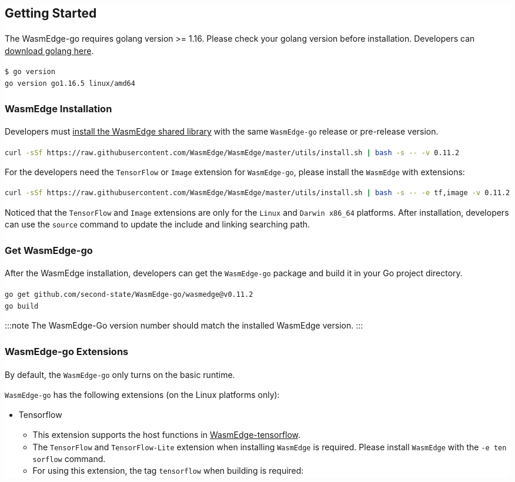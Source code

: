 ## Getting Started

The WasmEdge-go requires golang version >= 1.16. Please check your golang version before installation. Developers can [download golang here](https://golang.org/dl/).

```bash
$ go version
go version go1.16.5 linux/amd64
```

### WasmEdge Installation

Developers must [install the WasmEdge shared library](../../../start/install.md#install) with the same `WasmEdge-go` release or pre-release version.

```bash
curl -sSf https://raw.githubusercontent.com/WasmEdge/WasmEdge/master/utils/install.sh | bash -s -- -v 0.11.2
```

For the developers need the `TensorFlow` or `Image` extension for `WasmEdge-go`, please install the `WasmEdge` with extensions:

```bash
curl -sSf https://raw.githubusercontent.com/WasmEdge/WasmEdge/master/utils/install.sh | bash -s -- -e tf,image -v 0.11.2
```

Noticed that the `TensorFlow` and `Image` extensions are only for the `Linux` and `Darwin x86_64` platforms. After installation, developers can use the `source` command to update the include and linking searching path.

### Get WasmEdge-go

After the WasmEdge installation, developers can get the `WasmEdge-go` package and build it in your Go project directory.

```bash
go get github.com/second-state/WasmEdge-go/wasmedge@v0.11.2
go build
```


:::note
The WasmEdge-Go version number should match the installed WasmEdge version.
:::

### WasmEdge-go Extensions

By default, the `WasmEdge-go` only turns on the basic runtime.

`WasmEdge-go` has the following extensions (on the Linux platforms only):

- Tensorflow

  - This extension supports the host functions in [WasmEdge-tensorflow](https://github.com/second-state/WasmEdge-tensorflow).
  - The `TensorFlow` and `TensorFlow-Lite` extension when installing `WasmEdge` is required. Please install `WasmEdge` with the `-e tensorflow` command.
  - For using this extension, the tag `tensorflow` when building is required:
